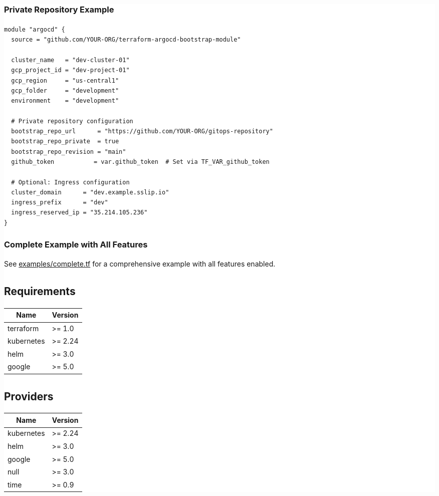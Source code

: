 ### Private Repository Example

```hcl
module "argocd" {
  source = "github.com/YOUR-ORG/terraform-argocd-bootstrap-module"
  
  cluster_name   = "dev-cluster-01"
  gcp_project_id = "dev-project-01"
  gcp_region     = "us-central1"
  gcp_folder     = "development"
  environment    = "development"
  
  # Private repository configuration
  bootstrap_repo_url      = "https://github.com/YOUR-ORG/gitops-repository"
  bootstrap_repo_private  = true
  bootstrap_repo_revision = "main"
  github_token           = var.github_token  # Set via TF_VAR_github_token
  
  # Optional: Ingress configuration
  cluster_domain      = "dev.example.sslip.io"
  ingress_prefix      = "dev"
  ingress_reserved_ip = "35.214.105.236"
}
```

### Complete Example with All Features

See [examples/complete.tf](examples/complete.tf) for a comprehensive example with all features enabled.

## Requirements

| Name | Version |
|------|---------|
| terraform | >= 1.0 |
| kubernetes | >= 2.24 |
| helm | >= 3.0 |
| google | >= 5.0 |

## Providers

| Name | Version |
|------|---------|
| kubernetes | >= 2.24 |
| helm | >= 3.0 |
| google | >= 5.0 |
| null | >= 3.0 |
| time | >= 0.9 |
